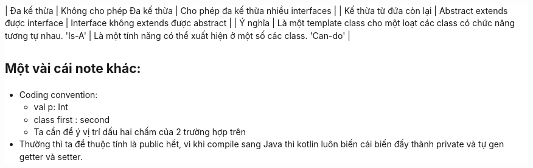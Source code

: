 | Đa kế thừa | Không cho phép Đa kế thừa | Cho phép đa kế thừa nhiều interfaces |
| Kế thừa từ đứa còn lại | Abstract extends được interface | Interface không extends được abstract |
| Ý nghĩa | Là một template class cho một loạt các class có chức năng tương tự nhau. 'Is-A' | Là một tính năng có thể xuất hiện ở một số các class. 'Can-do' |

## Một vài cái note khác:
- Coding convention:
    + val p: Int
    + class first : second
    + Ta cần để ý vị trí dấu hai chấm của 2 trường hợp trên
- Thường thì ta để thuộc tính là public hết, vì khi compile sang Java thì kotlin luôn biến cái biến đấy thành private và tự gen getter và setter.